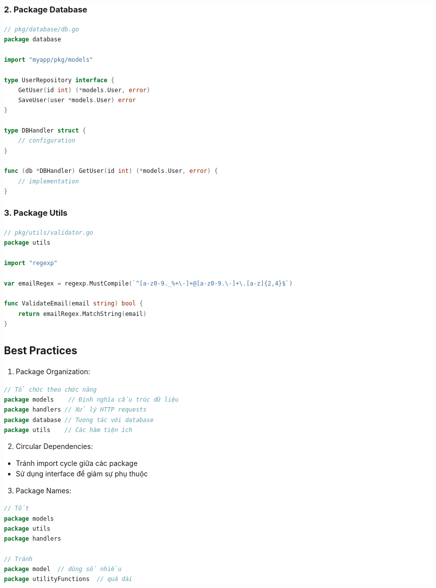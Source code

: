 ### 2. Package Database
```go
// pkg/database/db.go
package database

import "myapp/pkg/models"

type UserRepository interface {
    GetUser(id int) (*models.User, error)
    SaveUser(user *models.User) error
}

type DBHandler struct {
    // configuration
}

func (db *DBHandler) GetUser(id int) (*models.User, error) {
    // implementation
}
```

### 3. Package Utils
```go
// pkg/utils/validator.go
package utils

import "regexp"

var emailRegex = regexp.MustCompile(`^[a-z0-9._%+\-]+@[a-z0-9.\-]+\.[a-z]{2,4}$`)

func ValidateEmail(email string) bool {
    return emailRegex.MatchString(email)
}
```

## Best Practices

1. Package Organization:
```go
// Tổ chức theo chức năng
package models    // Định nghĩa cấu trúc dữ liệu
package handlers // Xử lý HTTP requests
package database // Tương tác với database
package utils    // Các hàm tiện ích
```

2. Circular Dependencies:
- Tránh import cycle giữa các package
- Sử dụng interface để giảm sự phụ thuộc

3. Package Names:
```go
// Tốt
package models
package utils
package handlers

// Tránh
package model  // dùng số nhiều
package utilityFunctions  // quá dài
```
